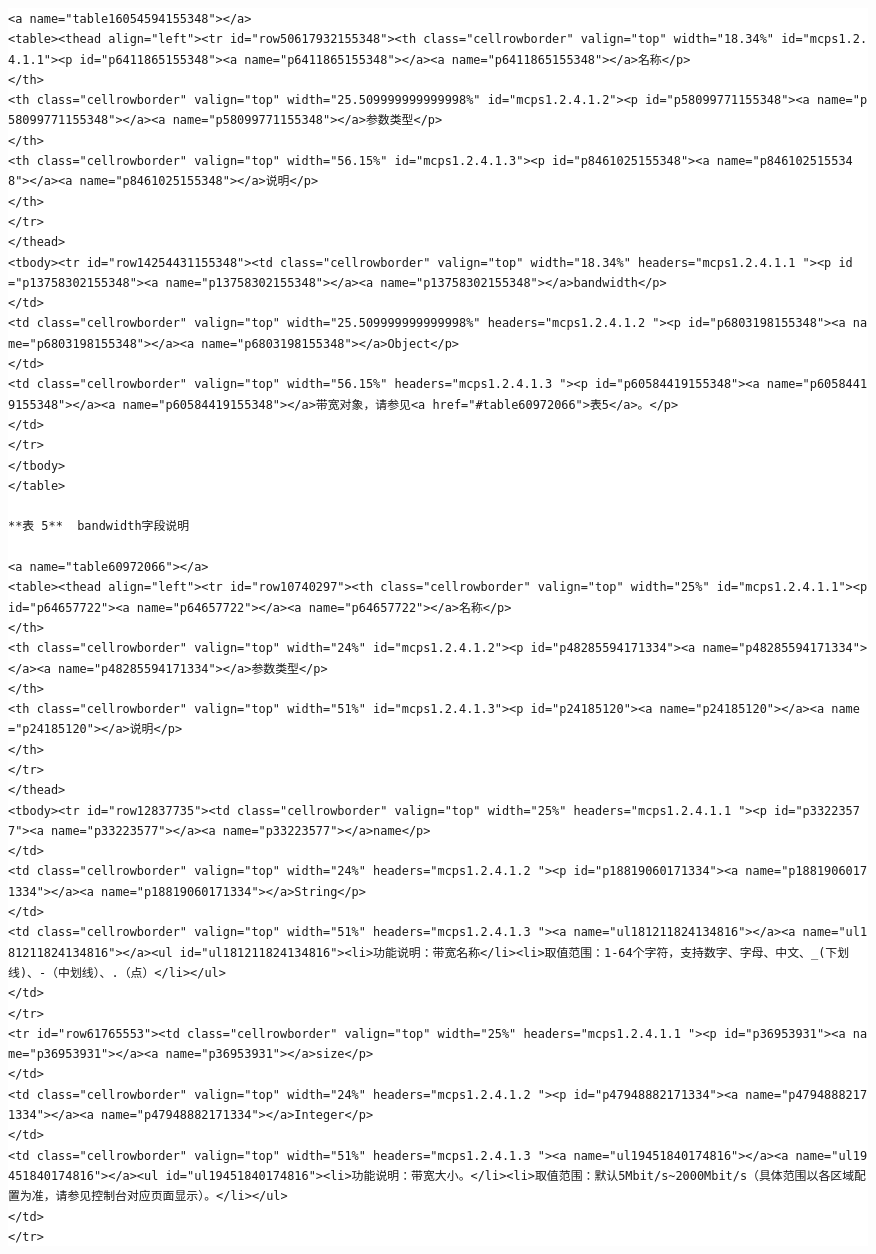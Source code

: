     <a name="table16054594155348"></a>
    <table><thead align="left"><tr id="row50617932155348"><th class="cellrowborder" valign="top" width="18.34%" id="mcps1.2.4.1.1"><p id="p6411865155348"><a name="p6411865155348"></a><a name="p6411865155348"></a>名称</p>
    </th>
    <th class="cellrowborder" valign="top" width="25.509999999999998%" id="mcps1.2.4.1.2"><p id="p58099771155348"><a name="p58099771155348"></a><a name="p58099771155348"></a>参数类型</p>
    </th>
    <th class="cellrowborder" valign="top" width="56.15%" id="mcps1.2.4.1.3"><p id="p8461025155348"><a name="p8461025155348"></a><a name="p8461025155348"></a>说明</p>
    </th>
    </tr>
    </thead>
    <tbody><tr id="row14254431155348"><td class="cellrowborder" valign="top" width="18.34%" headers="mcps1.2.4.1.1 "><p id="p13758302155348"><a name="p13758302155348"></a><a name="p13758302155348"></a>bandwidth</p>
    </td>
    <td class="cellrowborder" valign="top" width="25.509999999999998%" headers="mcps1.2.4.1.2 "><p id="p6803198155348"><a name="p6803198155348"></a><a name="p6803198155348"></a>Object</p>
    </td>
    <td class="cellrowborder" valign="top" width="56.15%" headers="mcps1.2.4.1.3 "><p id="p60584419155348"><a name="p60584419155348"></a><a name="p60584419155348"></a>带宽对象，请参见<a href="#table60972066">表5</a>。</p>
    </td>
    </tr>
    </tbody>
    </table>

    **表 5**  bandwidth字段说明

    <a name="table60972066"></a>
    <table><thead align="left"><tr id="row10740297"><th class="cellrowborder" valign="top" width="25%" id="mcps1.2.4.1.1"><p id="p64657722"><a name="p64657722"></a><a name="p64657722"></a>名称</p>
    </th>
    <th class="cellrowborder" valign="top" width="24%" id="mcps1.2.4.1.2"><p id="p48285594171334"><a name="p48285594171334"></a><a name="p48285594171334"></a>参数类型</p>
    </th>
    <th class="cellrowborder" valign="top" width="51%" id="mcps1.2.4.1.3"><p id="p24185120"><a name="p24185120"></a><a name="p24185120"></a>说明</p>
    </th>
    </tr>
    </thead>
    <tbody><tr id="row12837735"><td class="cellrowborder" valign="top" width="25%" headers="mcps1.2.4.1.1 "><p id="p33223577"><a name="p33223577"></a><a name="p33223577"></a>name</p>
    </td>
    <td class="cellrowborder" valign="top" width="24%" headers="mcps1.2.4.1.2 "><p id="p18819060171334"><a name="p18819060171334"></a><a name="p18819060171334"></a>String</p>
    </td>
    <td class="cellrowborder" valign="top" width="51%" headers="mcps1.2.4.1.3 "><a name="ul181211824134816"></a><a name="ul181211824134816"></a><ul id="ul181211824134816"><li>功能说明：带宽名称</li><li>取值范围：1-64个字符，支持数字、字母、中文、_(下划线)、-（中划线）、.（点）</li></ul>
    </td>
    </tr>
    <tr id="row61765553"><td class="cellrowborder" valign="top" width="25%" headers="mcps1.2.4.1.1 "><p id="p36953931"><a name="p36953931"></a><a name="p36953931"></a>size</p>
    </td>
    <td class="cellrowborder" valign="top" width="24%" headers="mcps1.2.4.1.2 "><p id="p47948882171334"><a name="p47948882171334"></a><a name="p47948882171334"></a>Integer</p>
    </td>
    <td class="cellrowborder" valign="top" width="51%" headers="mcps1.2.4.1.3 "><a name="ul19451840174816"></a><a name="ul19451840174816"></a><ul id="ul19451840174816"><li>功能说明：带宽大小。</li><li>取值范围：默认5Mbit/s~2000Mbit/s（具体范围以各区域配置为准，请参见控制台对应页面显示）。</li></ul>
    </td>
    </tr>